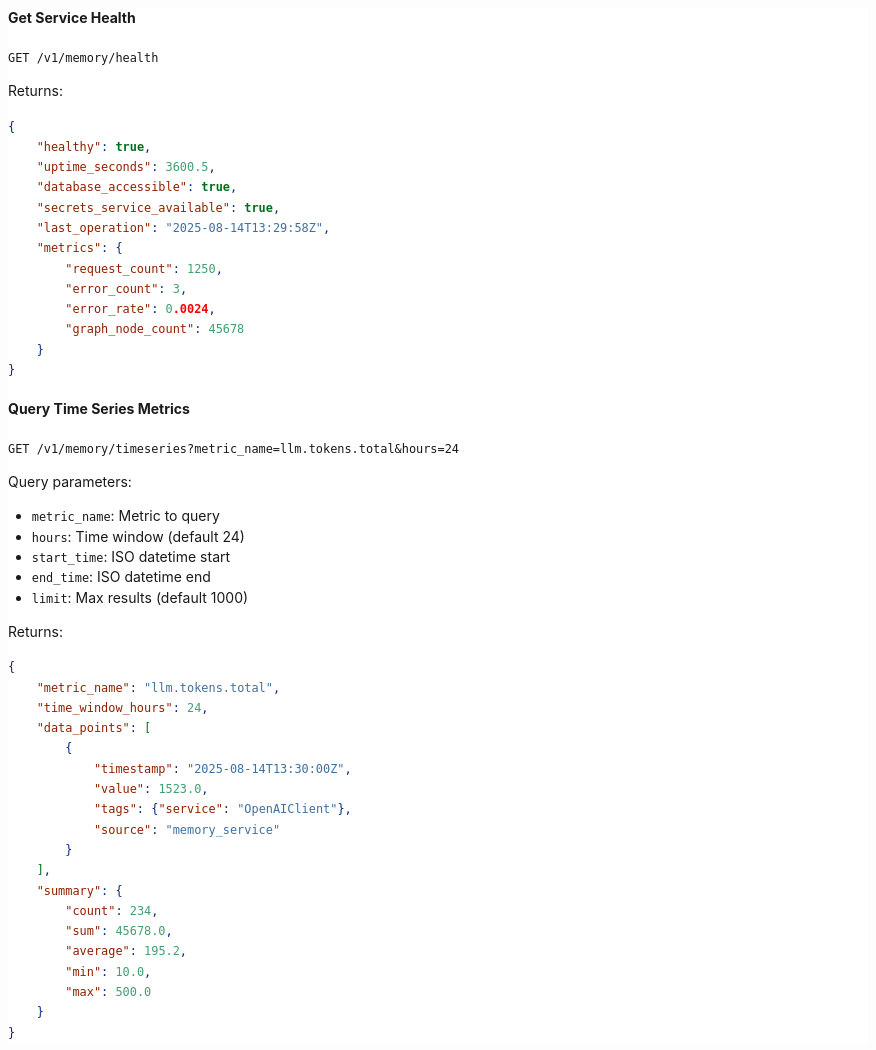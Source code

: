 #### Get Service Health
```
GET /v1/memory/health
```
Returns:
```json
{
    "healthy": true,
    "uptime_seconds": 3600.5,
    "database_accessible": true,
    "secrets_service_available": true,
    "last_operation": "2025-08-14T13:29:58Z",
    "metrics": {
        "request_count": 1250,
        "error_count": 3,
        "error_rate": 0.0024,
        "graph_node_count": 45678
    }
}
```

#### Query Time Series Metrics
```
GET /v1/memory/timeseries?metric_name=llm.tokens.total&hours=24
```
Query parameters:
- `metric_name`: Metric to query
- `hours`: Time window (default 24)
- `start_time`: ISO datetime start
- `end_time`: ISO datetime end
- `limit`: Max results (default 1000)

Returns:
```json
{
    "metric_name": "llm.tokens.total",
    "time_window_hours": 24,
    "data_points": [
        {
            "timestamp": "2025-08-14T13:30:00Z",
            "value": 1523.0,
            "tags": {"service": "OpenAIClient"},
            "source": "memory_service"
        }
    ],
    "summary": {
        "count": 234,
        "sum": 45678.0,
        "average": 195.2,
        "min": 10.0,
        "max": 500.0
    }
}
```
